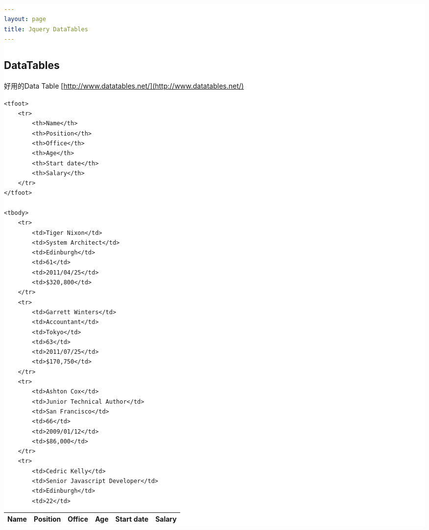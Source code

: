 ```yaml
---
layout: page
title: Jquery DataTables
---
```


## DataTables

好用的Data Table [http://www.datatables.net/](http://www.datatables.net/)

<div class="docs-example clearfix">
  <table id="example" class="display cell-border tr-s-bg" cellspacing="0" width="100%">
    <thead>
        <tr>
            <th>Name</th>
            <th>Position</th>
            <th>Office</th>
            <th>Age</th>
            <th>Start date</th>
            <th>Salary</th>
        </tr>
    </thead>

    <tfoot>
        <tr>
            <th>Name</th>
            <th>Position</th>
            <th>Office</th>
            <th>Age</th>
            <th>Start date</th>
            <th>Salary</th>
        </tr>
    </tfoot>

    <tbody>
        <tr>
            <td>Tiger Nixon</td>
            <td>System Architect</td>
            <td>Edinburgh</td>
            <td>61</td>
            <td>2011/04/25</td>
            <td>$320,800</td>
        </tr>
        <tr>
            <td>Garrett Winters</td>
            <td>Accountant</td>
            <td>Tokyo</td>
            <td>63</td>
            <td>2011/07/25</td>
            <td>$170,750</td>
        </tr>
        <tr>
            <td>Ashton Cox</td>
            <td>Junior Technical Author</td>
            <td>San Francisco</td>
            <td>66</td>
            <td>2009/01/12</td>
            <td>$86,000</td>
        </tr>
        <tr>
            <td>Cedric Kelly</td>
            <td>Senior Javascript Developer</td>
            <td>Edinburgh</td>
            <td>22</td>